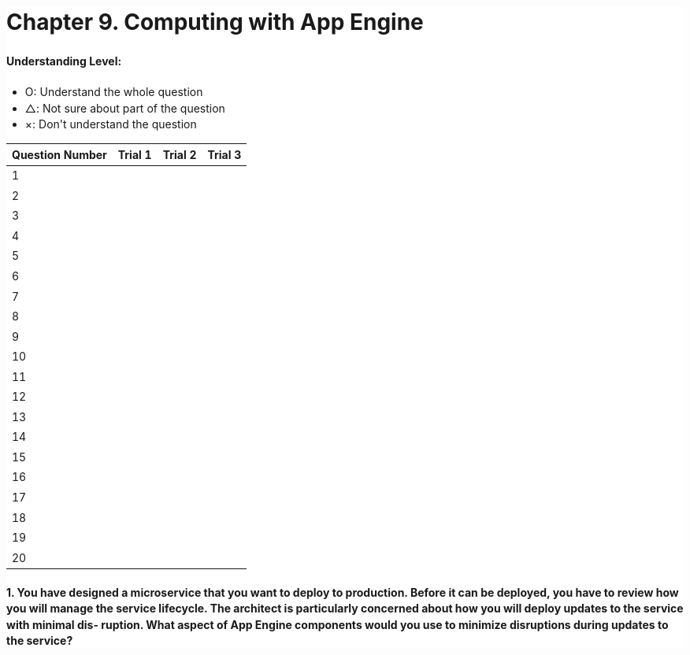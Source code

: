 # Chapter 9. Computing with App Engine

#### Understanding Level:

* O: Understand the whole question
* △: Not sure about part of the question
* ×: Don't understand the question

| Question Number | Trial 1 | Trial 2 | Trial 3 |
| --------------- | ------- | ------- | ------- |
| 1               |         |         |         |
| 2               |         |         |         |
| 3               |         |         |         |
| 4               |         |         |         |
| 5               |         |         |         |
| 6               |         |         |         |
| 7               |         |         |         |
| 8               |         |         |         |
| 9               |         |         |         |
| 10              |         |         |         |
| 11              |         |         |         |
| 12              |         |         |         |
| 13              |         |         |         |
| 14              |         |         |         |
| 15              |         |         |         |
| 16              |         |         |         |
| 17              |         |         |         |
| 18              |         |         |         |
| 19              |         |         |         |
| 20              |         |         |         |

#### 1. You have designed a microservice that you want to deploy to production. Before it can be deployed, you have to review how you will manage the service lifecycle. The architect is particularly concerned about how you will deploy updates to the service with minimal dis- ruption. What aspect of App Engine components would you use to minimize disruptions during updates to the service?

